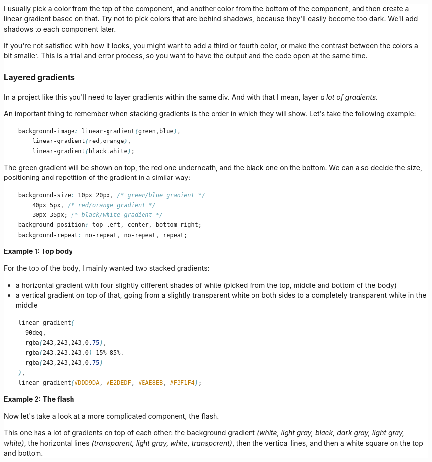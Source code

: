 I usually pick a color from the top of the component, and another color from the bottom of the component, and then create a linear gradient based on that. Try not to pick colors that are behind shadows, because they'll easily become too dark. We'll add shadows to each component later.

If you're not satisfied with how it looks, you might want to add a third or fourth color, or make the contrast between the colors a bit smaller. This is a trial and error process, so you want to have the output and the code open at the same time.

### Layered gradients

In a project like this you'll need to layer gradients within the same div. And with that I mean, layer *a lot of gradients.* 

An important thing to remember when stacking gradients is the order in which they will show. Let's take the following example:

```CSS
    background-image: linear-gradient(green,blue),
        linear-gradient(red,orange),
        linear-gradient(black,white);
```

The green gradient will be shown on top, the red one underneath, and the black one on the bottom. We can also decide the size, positioning and repetition of the gradient in a similar way:

```CSS
    background-size: 10px 20px, /* green/blue gradient */
    	40px 5px, /* red/orange gradient */
    	30px 35px; /* black/white gradient */
    background-position: top left, center, bottom right;
    background-repeat: no-repeat, no-repeat, repeat;
```

**Example 1: Top body**

For the top of the body, I mainly wanted two stacked gradients:

- a horizontal gradient with four slightly different shades of white (picked from the top, middle and bottom of the body)
- a vertical gradient on top of that, going from a slightly transparent white on both sides to a completely transparent white in the middle

```CSS
    linear-gradient(
      90deg,
      rgba(243,243,243,0.75),
      rgba(243,243,243,0) 15% 85%,
      rgba(243,243,243,0.75)
    ), 
    linear-gradient(#DDD9DA, #E2DEDF, #EAE8EB, #F3F1F4);
```

**Example 2: The flash**

Now let's take a look at a more complicated component, the flash.

This one has a lot of gradients on top of each other: the background gradient *(white, light gray, black, dark gray, light gray, white)*, the horizontal lines *(transparent, light gray, white, transparent)*, then the vertical lines, and then a white square on the top and bottom. 
